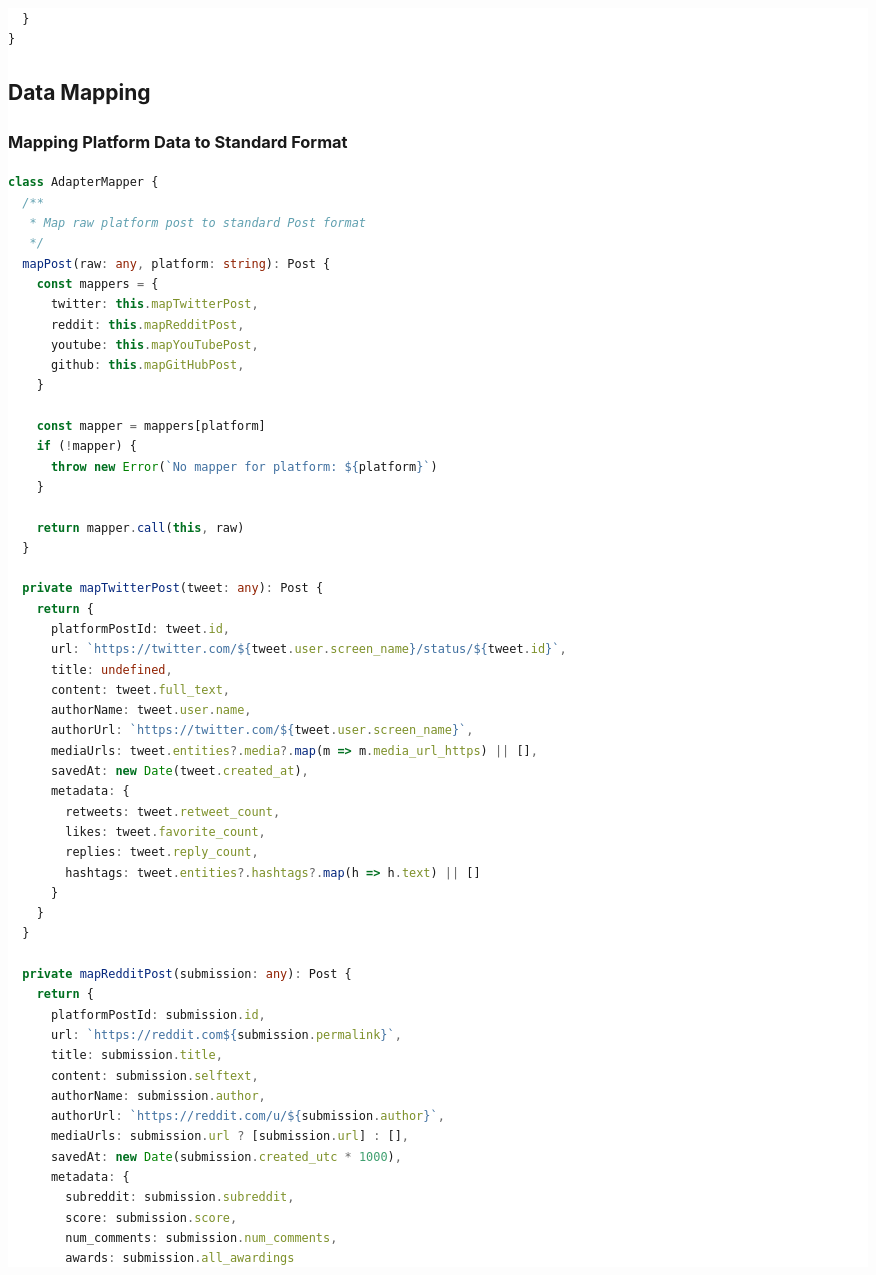```typescript
  }
}
```

## Data Mapping

### Mapping Platform Data to Standard Format

```typescript
class AdapterMapper {
  /**
   * Map raw platform post to standard Post format
   */
  mapPost(raw: any, platform: string): Post {
    const mappers = {
      twitter: this.mapTwitterPost,
      reddit: this.mapRedditPost,
      youtube: this.mapYouTubePost,
      github: this.mapGitHubPost,
    }

    const mapper = mappers[platform]
    if (!mapper) {
      throw new Error(`No mapper for platform: ${platform}`)
    }

    return mapper.call(this, raw)
  }

  private mapTwitterPost(tweet: any): Post {
    return {
      platformPostId: tweet.id,
      url: `https://twitter.com/${tweet.user.screen_name}/status/${tweet.id}`,
      title: undefined,
      content: tweet.full_text,
      authorName: tweet.user.name,
      authorUrl: `https://twitter.com/${tweet.user.screen_name}`,
      mediaUrls: tweet.entities?.media?.map(m => m.media_url_https) || [],
      savedAt: new Date(tweet.created_at),
      metadata: {
        retweets: tweet.retweet_count,
        likes: tweet.favorite_count,
        replies: tweet.reply_count,
        hashtags: tweet.entities?.hashtags?.map(h => h.text) || []
      }
    }
  }

  private mapRedditPost(submission: any): Post {
    return {
      platformPostId: submission.id,
      url: `https://reddit.com${submission.permalink}`,
      title: submission.title,
      content: submission.selftext,
      authorName: submission.author,
      authorUrl: `https://reddit.com/u/${submission.author}`,
      mediaUrls: submission.url ? [submission.url] : [],
      savedAt: new Date(submission.created_utc * 1000),
      metadata: {
        subreddit: submission.subreddit,
        score: submission.score,
        num_comments: submission.num_comments,
        awards: submission.all_awardings
```